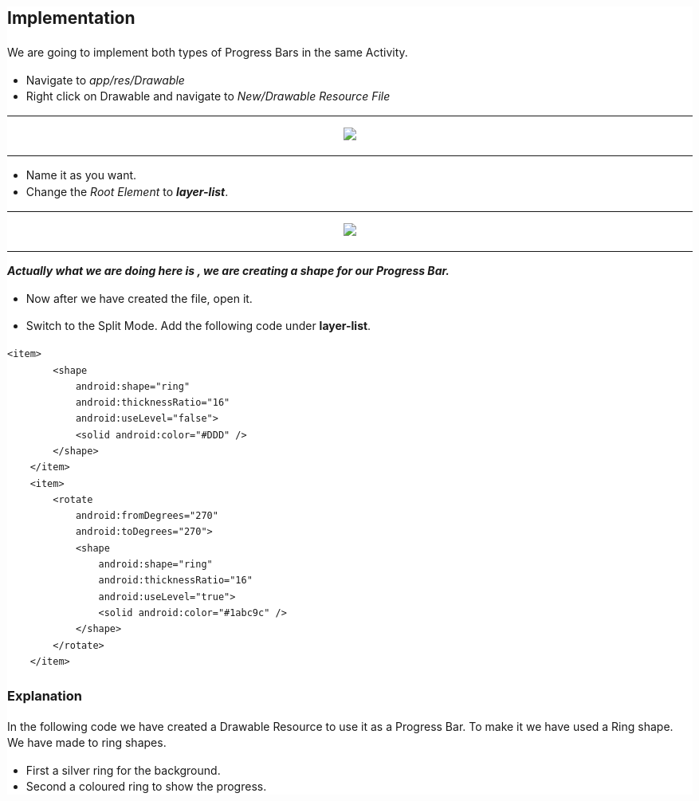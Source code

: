 ## Implementation
We are going to implement both types of Progress Bars in the same Activity.

* Navigate to _app/res/Drawable_
* Right click on Drawable and navigate to _New/Drawable Resource File_

<hr>

<p align = "center">
<img src = "https://user-images.githubusercontent.com/59731205/136410632-9ab1bf48-42f4-4284-9d2d-5f3662fffe78.png">
</p>

<hr>

* Name it as you want.
* Change the _Root Element_ to _**layer-list**_.

<hr>

<p align = "center">
<img src = "https://user-images.githubusercontent.com/59731205/136411722-a03f57d2-d874-4afc-b181-3d1469677fd4.png" width = "600">
</p>

<hr>

_**Actually what we are doing here is , we are creating a shape for our Progress Bar.**_

* Now after we have created the file, open it.

* Switch to the Split Mode. Add the following code under **layer-list**.

```
<item>
        <shape
            android:shape="ring"
            android:thicknessRatio="16"
            android:useLevel="false">
            <solid android:color="#DDD" />
        </shape>
    </item>
    <item>
        <rotate
            android:fromDegrees="270"
            android:toDegrees="270">
            <shape
                android:shape="ring"
                android:thicknessRatio="16"
                android:useLevel="true">
                <solid android:color="#1abc9c" />
            </shape>
        </rotate>
    </item>

```
### Explanation
In the following code we have created a Drawable Resource to use it as a Progress Bar.
To make it we have used a Ring shape.
<br>
We have made to ring shapes.
* First a silver ring for the background.
* Second a coloured ring to show the progress.
